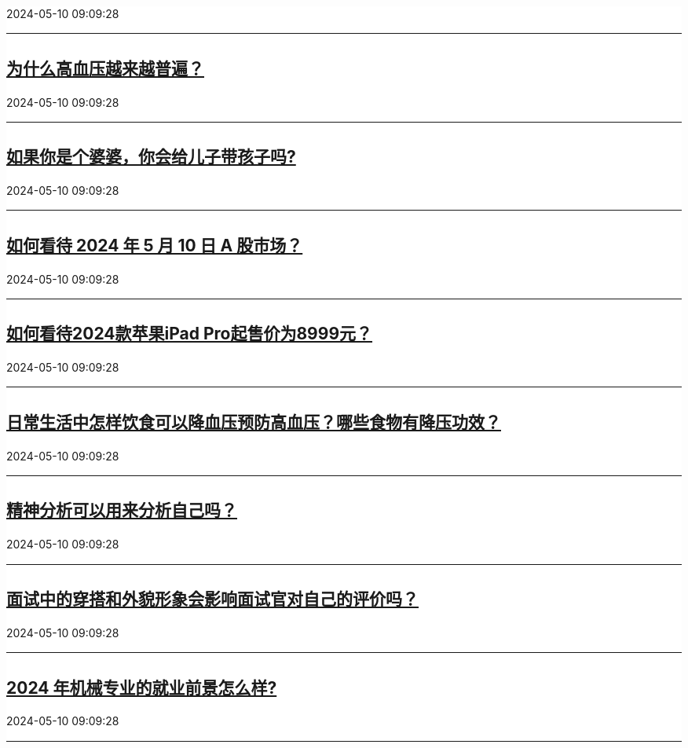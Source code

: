 2024-05-10 09:09:28

---
## [为什么高血压越来越普遍？](https://www.zhihu.com/question/655348249)

2024-05-10 09:09:28

---
## [如果你是个婆婆，你会给儿子带孩子吗?](https://www.zhihu.com/question/652022134)

2024-05-10 09:09:28

---
## [如何看待 2024 年 5 月 10 日 A 股市场？](https://www.zhihu.com/question/655540225)

2024-05-10 09:09:28

---
## [如何看待2024款苹果iPad Pro起售价为8999元？](https://www.zhihu.com/question/655343764)

2024-05-10 09:09:28

---
## [日常生活中怎样饮食可以降血压预防高血压？哪些食物有降压功效？](https://www.zhihu.com/question/655347977)

2024-05-10 09:09:28

---
## [精神分析可以用来分析自己吗？](https://www.zhihu.com/question/654712396)

2024-05-10 09:09:28

---
## [面试中的穿搭和外貌形象会影响面试官对自己的评价吗？](https://www.zhihu.com/question/652074400)

2024-05-10 09:09:28

---
## [2024 年机械专业的就业前景怎么样?](https://www.zhihu.com/question/651409246)

2024-05-10 09:09:28

---